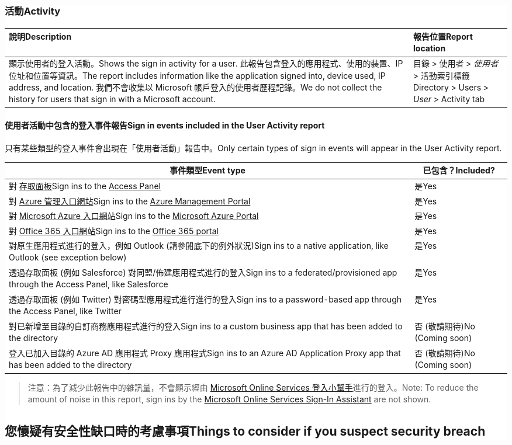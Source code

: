 ### <a name="activity"></a><span data-ttu-id="71f1b-301">活動</span><span class="sxs-lookup"><span data-stu-id="71f1b-301">Activity</span></span>
| <span data-ttu-id="71f1b-302">說明</span><span class="sxs-lookup"><span data-stu-id="71f1b-302">Description</span></span> | <span data-ttu-id="71f1b-303">報告位置</span><span class="sxs-lookup"><span data-stu-id="71f1b-303">Report location</span></span> |
|:--- |:--- |
| <span data-ttu-id="71f1b-304">顯示使用者的登入活動。</span><span class="sxs-lookup"><span data-stu-id="71f1b-304">Shows the sign in activity for a user.</span></span> <span data-ttu-id="71f1b-305">此報告包含登入的應用程式、使用的裝置、IP 位址和位置等資訊。</span><span class="sxs-lookup"><span data-stu-id="71f1b-305">The report includes information like the application signed into, device used, IP address, and location.</span></span> <span data-ttu-id="71f1b-306">我們不會收集以 Microsoft 帳戶登入的使用者歷程記錄。</span><span class="sxs-lookup"><span data-stu-id="71f1b-306">We do not collect the history for users that sign in with a Microsoft account.</span></span> |<span data-ttu-id="71f1b-307">目錄 > 使用者 > <i>使用者</i> > 活動索引標籤</span><span class="sxs-lookup"><span data-stu-id="71f1b-307">Directory > Users > <i>User</i> > Activity tab</span></span> |

#### <a name="sign-in-events-included-in-the-user-activity-report"></a><span data-ttu-id="71f1b-308">使用者活動中包含的登入事件報告</span><span class="sxs-lookup"><span data-stu-id="71f1b-308">Sign in events included in the User Activity report</span></span>
<span data-ttu-id="71f1b-309">只有某些類型的登入事件會出現在「使用者活動」報告中。</span><span class="sxs-lookup"><span data-stu-id="71f1b-309">Only certain types of sign in events will appear in the User Activity report.</span></span>

| <span data-ttu-id="71f1b-310">事件類型</span><span class="sxs-lookup"><span data-stu-id="71f1b-310">Event type</span></span> | <span data-ttu-id="71f1b-311">已包含？</span><span class="sxs-lookup"><span data-stu-id="71f1b-311">Included?</span></span> |
| --- | --- |
| <span data-ttu-id="71f1b-312">對 [存取面板](http://myapps.microsoft.com/)</span><span class="sxs-lookup"><span data-stu-id="71f1b-312">Sign ins to the [Access Panel](http://myapps.microsoft.com/)</span></span> |<span data-ttu-id="71f1b-313">是</span><span class="sxs-lookup"><span data-stu-id="71f1b-313">Yes</span></span> |
| <span data-ttu-id="71f1b-314">對 [Azure 管理入口網站](https://manage.windowsazure.com/)</span><span class="sxs-lookup"><span data-stu-id="71f1b-314">Sign ins to the [Azure Management Portal](https://manage.windowsazure.com/)</span></span> |<span data-ttu-id="71f1b-315">是</span><span class="sxs-lookup"><span data-stu-id="71f1b-315">Yes</span></span> |
| <span data-ttu-id="71f1b-316">對 [Microsoft Azure 入口網站](https://portal.azure.com/)</span><span class="sxs-lookup"><span data-stu-id="71f1b-316">Sign ins to the [Microsoft Azure Portal](https://portal.azure.com/)</span></span> |<span data-ttu-id="71f1b-317">是</span><span class="sxs-lookup"><span data-stu-id="71f1b-317">Yes</span></span> |
| <span data-ttu-id="71f1b-318">對 [Office 365 入口網站](http://portal.office.com/)</span><span class="sxs-lookup"><span data-stu-id="71f1b-318">Sign ins to the [Office 365 portal](http://portal.office.com/)</span></span> |<span data-ttu-id="71f1b-319">是</span><span class="sxs-lookup"><span data-stu-id="71f1b-319">Yes</span></span> |
| <span data-ttu-id="71f1b-320">對原生應用程式進行的登入，例如 Outlook (請參閱底下的例外狀況)</span><span class="sxs-lookup"><span data-stu-id="71f1b-320">Sign ins to a native application, like Outlook (see exception below)</span></span> |<span data-ttu-id="71f1b-321">是</span><span class="sxs-lookup"><span data-stu-id="71f1b-321">Yes</span></span> |
| <span data-ttu-id="71f1b-322">透過存取面板 (例如 Salesforce) 對同盟/佈建應用程式進行的登入</span><span class="sxs-lookup"><span data-stu-id="71f1b-322">Sign ins to a federated/provisioned app through the Access Panel, like Salesforce</span></span> |<span data-ttu-id="71f1b-323">是</span><span class="sxs-lookup"><span data-stu-id="71f1b-323">Yes</span></span> |
| <span data-ttu-id="71f1b-324">透過存取面板 (例如 Twitter) 對密碼型應用程式進行進行的登入</span><span class="sxs-lookup"><span data-stu-id="71f1b-324">Sign ins to a password-based app through the Access Panel, like Twitter</span></span> |<span data-ttu-id="71f1b-325">是</span><span class="sxs-lookup"><span data-stu-id="71f1b-325">Yes</span></span> |
| <span data-ttu-id="71f1b-326">對已新增至目錄的自訂商務應用程式進行的登入</span><span class="sxs-lookup"><span data-stu-id="71f1b-326">Sign ins to a custom business app that has been added to the directory</span></span> |<span data-ttu-id="71f1b-327">否 (敬請期待)</span><span class="sxs-lookup"><span data-stu-id="71f1b-327">No (Coming soon)</span></span> |
| <span data-ttu-id="71f1b-328">登入已加入目錄的 Azure AD 應用程式 Proxy 應用程式</span><span class="sxs-lookup"><span data-stu-id="71f1b-328">Sign ins to an Azure AD Application Proxy app that has been added to the directory</span></span> |<span data-ttu-id="71f1b-329">否 (敬請期待)</span><span class="sxs-lookup"><span data-stu-id="71f1b-329">No (Coming soon)</span></span> |

> <span data-ttu-id="71f1b-330">注意：為了減少此報告中的雜訊量，不會顯示經由 [Microsoft Online Services 登入小幫手](http://community.office365.com/en-us/w/sso/534.aspx)進行的登入。</span><span class="sxs-lookup"><span data-stu-id="71f1b-330">Note: To reduce the amount of noise in this report, sign ins by the [Microsoft Online Services Sign-In Assistant](http://community.office365.com/en-us/w/sso/534.aspx) are not shown.</span></span>
> 
> 

## <a name="things-to-consider-if-you-suspect-security-breach"></a><span data-ttu-id="71f1b-331">您懷疑有安全性缺口時的考慮事項</span><span class="sxs-lookup"><span data-stu-id="71f1b-331">Things to consider if you suspect security breach</span></span>